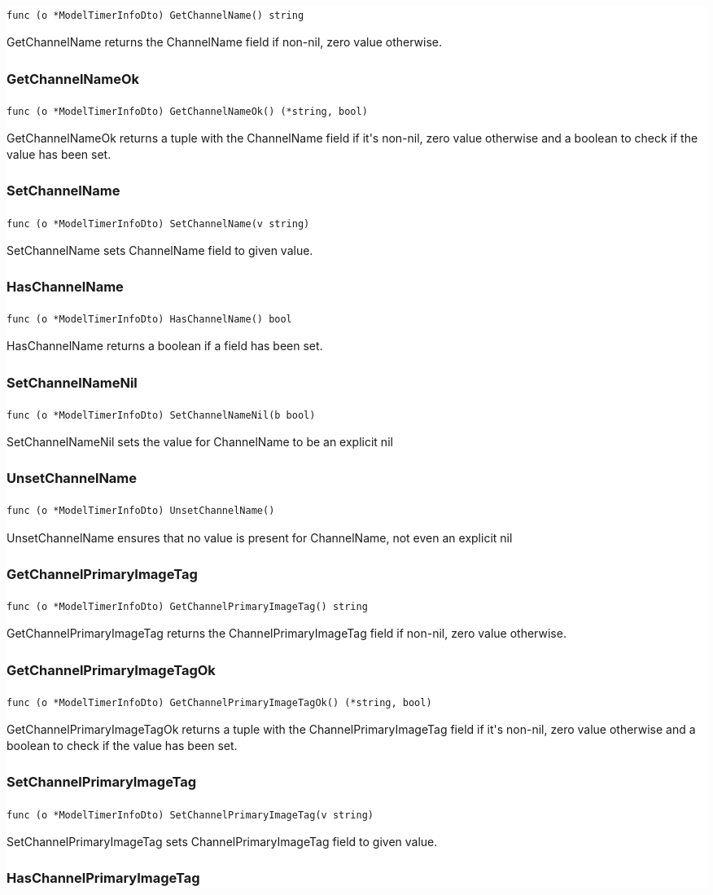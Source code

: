 `func (o *ModelTimerInfoDto) GetChannelName() string`

GetChannelName returns the ChannelName field if non-nil, zero value otherwise.

### GetChannelNameOk

`func (o *ModelTimerInfoDto) GetChannelNameOk() (*string, bool)`

GetChannelNameOk returns a tuple with the ChannelName field if it's non-nil, zero value otherwise
and a boolean to check if the value has been set.

### SetChannelName

`func (o *ModelTimerInfoDto) SetChannelName(v string)`

SetChannelName sets ChannelName field to given value.

### HasChannelName

`func (o *ModelTimerInfoDto) HasChannelName() bool`

HasChannelName returns a boolean if a field has been set.

### SetChannelNameNil

`func (o *ModelTimerInfoDto) SetChannelNameNil(b bool)`

 SetChannelNameNil sets the value for ChannelName to be an explicit nil

### UnsetChannelName
`func (o *ModelTimerInfoDto) UnsetChannelName()`

UnsetChannelName ensures that no value is present for ChannelName, not even an explicit nil
### GetChannelPrimaryImageTag

`func (o *ModelTimerInfoDto) GetChannelPrimaryImageTag() string`

GetChannelPrimaryImageTag returns the ChannelPrimaryImageTag field if non-nil, zero value otherwise.

### GetChannelPrimaryImageTagOk

`func (o *ModelTimerInfoDto) GetChannelPrimaryImageTagOk() (*string, bool)`

GetChannelPrimaryImageTagOk returns a tuple with the ChannelPrimaryImageTag field if it's non-nil, zero value otherwise
and a boolean to check if the value has been set.

### SetChannelPrimaryImageTag

`func (o *ModelTimerInfoDto) SetChannelPrimaryImageTag(v string)`

SetChannelPrimaryImageTag sets ChannelPrimaryImageTag field to given value.

### HasChannelPrimaryImageTag
